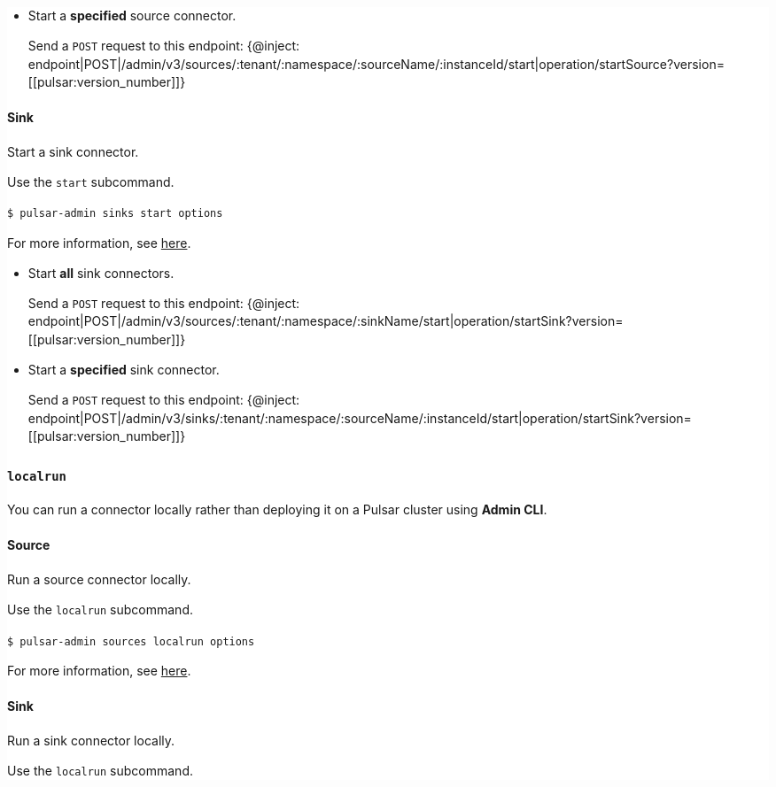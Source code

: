 * Start a **specified** source connector.

    Send a `POST` request to this endpoint: {@inject: endpoint|POST|/admin/v3/sources/:tenant/:namespace/:sourceName/:instanceId/start|operation/startSource?version=[[pulsar:version_number]]}



#### Sink

Start a sink connector.





Use the `start` subcommand.

```
$ pulsar-admin sinks start options
```

For more information, see [here](io-cli.md#start-1).



* Start **all** sink connectors.

    Send a `POST` request to this endpoint: {@inject: endpoint|POST|/admin/v3/sources/:tenant/:namespace/:sinkName/start|operation/startSink?version=[[pulsar:version_number]]}

* Start a **specified** sink connector.

    Send a `POST` request to this endpoint: {@inject: endpoint|POST|/admin/v3/sinks/:tenant/:namespace/:sourceName/:instanceId/start|operation/startSink?version=[[pulsar:version_number]]}



### `localrun`

You can run a connector locally rather than deploying it on a Pulsar cluster using **Admin CLI**.

#### Source

Run a source connector locally.





Use the `localrun` subcommand.

```
$ pulsar-admin sources localrun options
```

For more information, see [here](io-cli.md#localrun).



#### Sink

Run a sink connector locally.





Use the `localrun` subcommand.
